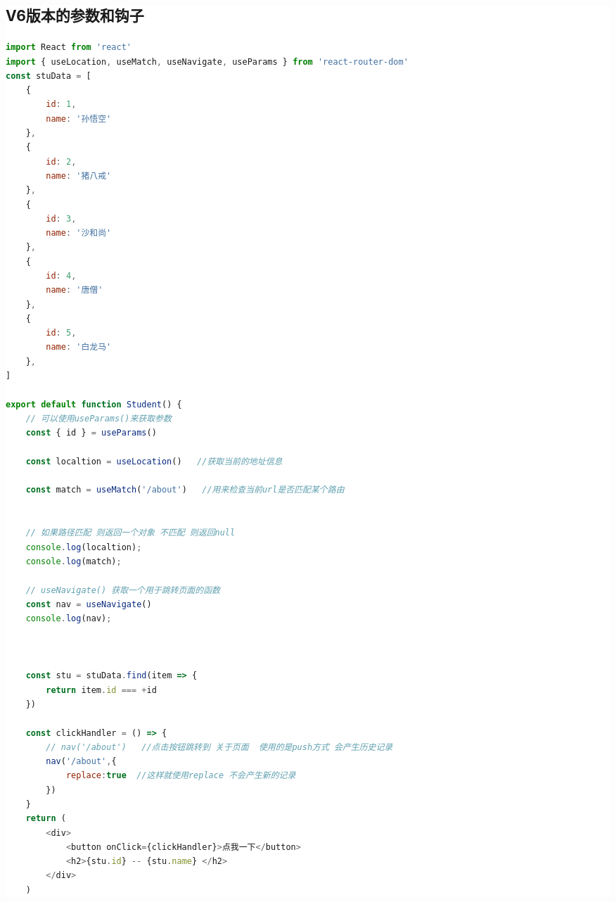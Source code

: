 ## V6版本的参数和钩子

```js
import React from 'react'
import { useLocation, useMatch, useNavigate, useParams } from 'react-router-dom'
const stuData = [
    {
        id: 1,
        name: '孙悟空'
    },
    {
        id: 2,
        name: '猪八戒'
    },
    {
        id: 3,
        name: '沙和尚'
    },
    {
        id: 4,
        name: '唐僧'
    },
    {
        id: 5,
        name: '白龙马'
    },
]

export default function Student() {
    // 可以使用useParams()来获取参数
    const { id } = useParams()

    const localtion = useLocation()   //获取当前的地址信息

    const match = useMatch('/about')   //用来检查当前url是否匹配某个路由


    // 如果路径匹配 则返回一个对象 不匹配 则返回null
    console.log(localtion);
    console.log(match);

    // useNavigate() 获取一个用于跳转页面的函数
    const nav = useNavigate()
    console.log(nav);



    const stu = stuData.find(item => {
        return item.id === +id
    })

    const clickHandler = () => {
        // nav('/about')   //点击按钮跳转到 关于页面  使用的是push方式 会产生历史记录
        nav('/about',{
            replace:true  //这样就使用replace 不会产生新的记录
        }) 
    }
    return (
        <div>
            <button onClick={clickHandler}>点我一下</button>
            <h2>{stu.id} -- {stu.name} </h2>
        </div>
    )
```